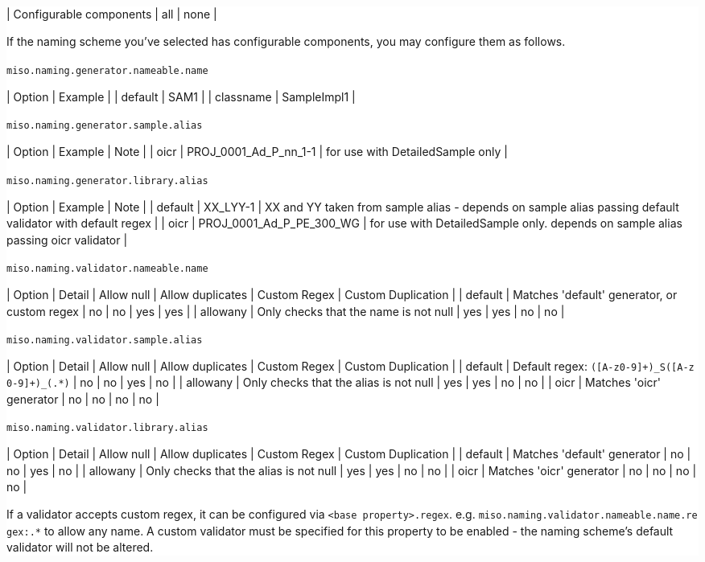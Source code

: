 | Configurable components | all                          | none                      |

If the naming scheme you’ve selected has configurable components, you may configure them
as follows.

`miso.naming.generator.nameable.name`

| Option    | Example     |
| default   | SAM1        |
| classname | SampleImpl1 |

`miso.naming.generator.sample.alias`

| Option  | Example               | Note                             |
| oicr    | PROJ_0001_Ad_P_nn_1-1 | for use with DetailedSample only |

`miso.naming.generator.library.alias`

| Option  | Example                  | Note                                                                                                     |
| default | XX_LYY-1                 | XX and YY taken from sample alias - depends on sample alias passing default validator with default regex |
| oicr    | PROJ_0001_Ad_P_PE_300_WG | for use with DetailedSample only. depends on sample alias passing oicr validator                         |

`miso.naming.validator.nameable.name`

| Option   | Detail                                       | Allow null | Allow duplicates | Custom Regex | Custom Duplication |
| default  | Matches 'default' generator, or custom regex | no         | no               | yes          | yes                |
| allowany | Only checks that the name is not null        | yes        | yes              | no           | no                 |

`miso.naming.validator.sample.alias`

| Option   | Detail                                         | Allow null | Allow duplicates | Custom Regex | Custom Duplication |
| default  | Default regex: `([A-z0-9]+)_S([A-z0-9]+)_(.*)` | no         | no               | yes          | no                 |
| allowany | Only checks that the alias is not null         | yes        | yes              | no           | no                 |
| oicr     | Matches 'oicr' generator                       | no         | no               | no           | no                 |

`miso.naming.validator.library.alias`

| Option   | Detail                                 | Allow null | Allow duplicates | Custom Regex | Custom Duplication |
| default  | Matches 'default' generator            | no         | no               | yes          | no                 |
| allowany | Only checks that the alias is not null | yes        | yes              | no           | no                 |
| oicr     | Matches 'oicr' generator               | no         | no               | no           | no                 |

If a validator accepts custom regex, it can be configured via `<base property>.regex`.
e.g. `miso.naming.validator.nameable.name.regex:.*` to allow any name. A custom validator
must be specified for this property to be enabled - the naming scheme’s default validator
will not be altered.

